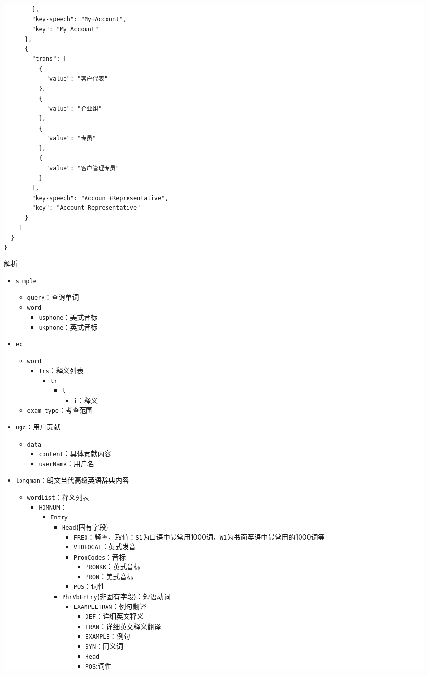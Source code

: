 	        ],
	        "key-speech": "My+Account",
	        "key": "My Account"
	      },
	      {
	        "trans": [
	          {
	            "value": "客户代表"
	          },
	          {
	            "value": "企业组"
	          },
	          {
	            "value": "专员"
	          },
	          {
	            "value": "客户管理专员"
	          }
	        ],
	        "key-speech": "Account+Representative",
	        "key": "Account Representative"
	      }
	    ]
	  }
	}

解析：

- `simple`
	- `query`：查询单词
	- `word`
		- `usphone`：美式音标
		- `ukphone`：英式音标

- `ec`
	- `word`
		- `trs`：释义列表
			- `tr`
				- `l`
					- `i`：释义
	- `exam_type`：考查范围

- `ugc`：用户贡献
	- `data`
		- `content`：具体贡献内容
		- `userName`：用户名
- `longman`：朗文当代高级英语辞典内容
	- `wordList`：释义列表
		- `HOMNUM`：
			- `Entry`
				- `Head`(固有字段)
					- `FREQ`：频率，取值：`S1`为口语中最常用1000词，`W1`为书面英语中最常用的1000词等
					- `VIDEOCAL`：英式发音
					- `PronCodes`：音标
						- `PRONKK`：英式音标
						- `PRON`：美式音标
					- `POS`：词性
				- `PhrVbEntry`(非固有字段)：短语动词
					- `EXAMPLETRAN`：例句翻译
						- `DEF`：详细英文释义
						- `TRAN`：详细英文释义翻译
						- `EXAMPLE`：例句
						- `SYN`：同义词
						- `Head`
						- `POS`:词性